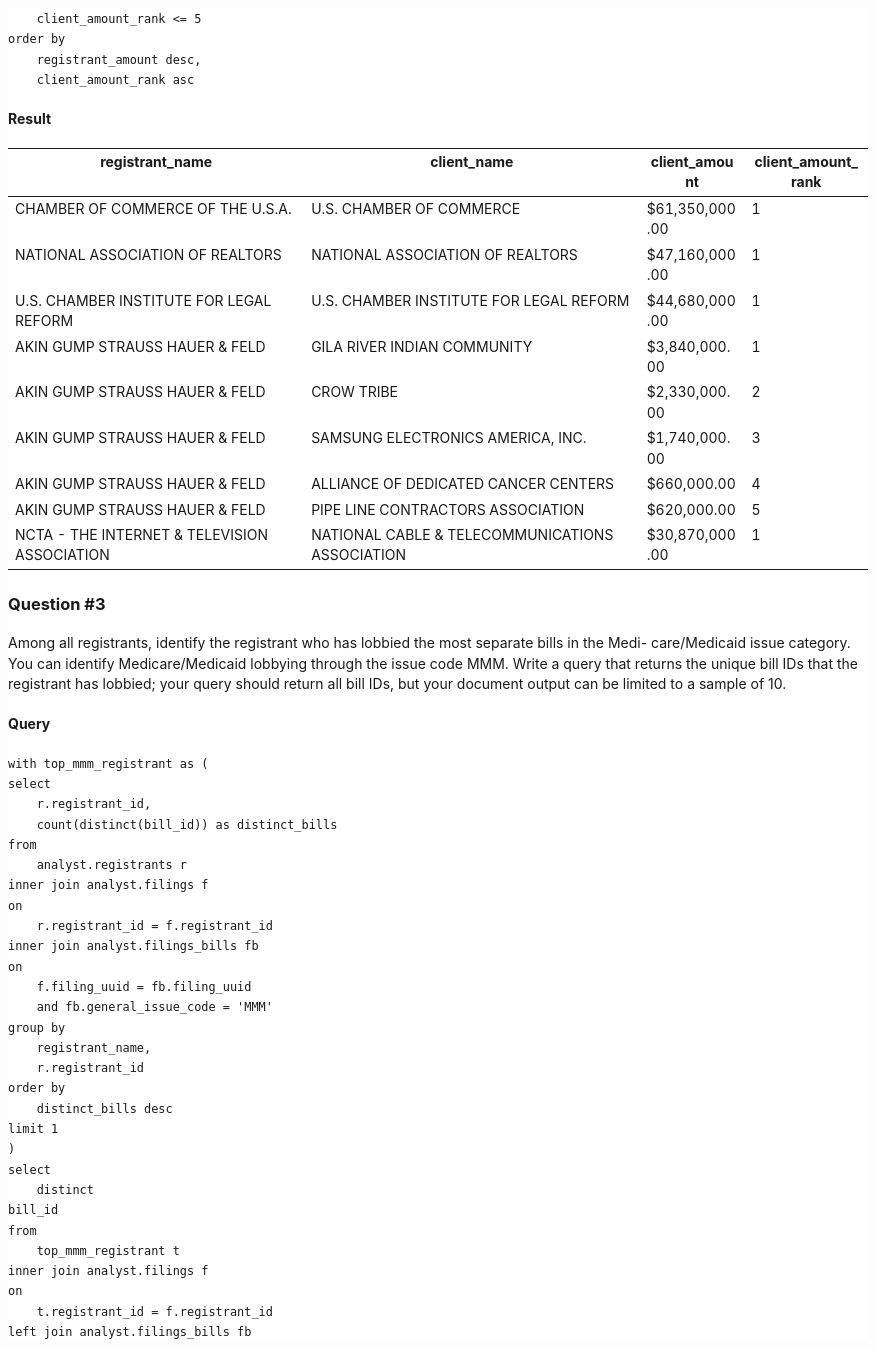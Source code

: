 ```
	client_amount_rank <= 5
order by
	registrant_amount desc,
	client_amount_rank asc
```
#### Result
| registrant_name | client_name | client_amount | client_amount_rank |
|-----------------|-------------|---------------|-------------------|
| CHAMBER OF COMMERCE OF THE U.S.A. | U.S. CHAMBER OF COMMERCE | $61,350,000.00 | 1 |
| NATIONAL ASSOCIATION OF REALTORS | NATIONAL ASSOCIATION OF REALTORS | $47,160,000.00 | 1 |
| U.S. CHAMBER INSTITUTE FOR LEGAL REFORM | U.S. CHAMBER INSTITUTE FOR LEGAL REFORM | $44,680,000.00 | 1 |
| AKIN GUMP STRAUSS HAUER & FELD | GILA RIVER INDIAN COMMUNITY | $3,840,000.00 | 1 |
| AKIN GUMP STRAUSS HAUER & FELD | CROW TRIBE | $2,330,000.00 | 2 |
| AKIN GUMP STRAUSS HAUER & FELD | SAMSUNG ELECTRONICS AMERICA, INC. | $1,740,000.00 | 3 |
| AKIN GUMP STRAUSS HAUER & FELD | ALLIANCE OF DEDICATED CANCER CENTERS | $660,000.00 | 4 |
| AKIN GUMP STRAUSS HAUER & FELD | PIPE LINE CONTRACTORS ASSOCIATION | $620,000.00 | 5 |
| NCTA - THE INTERNET & TELEVISION ASSOCIATION | NATIONAL CABLE & TELECOMMUNICATIONS ASSOCIATION | $30,870,000.00 | 1 |

### Question #3
Among all registrants, identify the registrant who has lobbied the most separate bills in the Medi-
care/Medicaid issue category. You can identify Medicare/Medicaid lobbying through the issue code
MMM. Write a query that returns the unique bill IDs that the registrant has lobbied; your query should
return all bill IDs, but your document output can be limited to a sample of 10.

#### Query
```
with top_mmm_registrant as (
select
	r.registrant_id,
	count(distinct(bill_id)) as distinct_bills
from
	analyst.registrants r
inner join analyst.filings f
on
	r.registrant_id = f.registrant_id
inner join analyst.filings_bills fb
on
	f.filing_uuid = fb.filing_uuid
	and fb.general_issue_code = 'MMM'
group by
	registrant_name,
	r.registrant_id
order by
	distinct_bills desc
limit 1
)
select
	distinct
bill_id
from
	top_mmm_registrant t
inner join analyst.filings f
on
	t.registrant_id = f.registrant_id
left join analyst.filings_bills fb
```